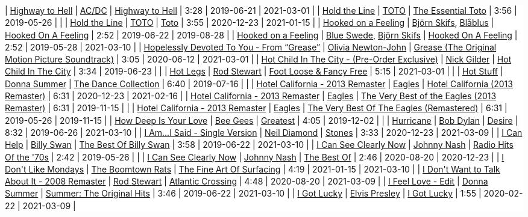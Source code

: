 | [Highway to Hell](https://open.spotify.com/track/2zYzyRzz6pRmhPzyfMEC8s) | [AC/DC](https://open.spotify.com/artist/711MCceyCBcFnzjGY4Q7Un) | [Highway to Hell](https://open.spotify.com/album/10v912xgTZbjAtYfyKWJCS) | 3:28 | 2019-06-21 | 2021-03-01 |
| [Hold the Line](https://open.spotify.com/track/17arUdDWEinOOVrrVUkEM7) | [TOTO](https://open.spotify.com/artist/0PFtn5NtBbbUNbU9EAmIWF) | [The Essential Toto](https://open.spotify.com/album/5QB4Ykf95muHSKHmc4oOL3) | 3:56 | 2019-05-26 |  |
| [Hold the Line](https://open.spotify.com/track/4aVuWgvD0X63hcOCnZtNFA) | [TOTO](https://open.spotify.com/artist/0PFtn5NtBbbUNbU9EAmIWF) | [Toto](https://open.spotify.com/album/1mnu4hYvdwQgZXcNvtJ3D3) | 3:55 | 2020-12-23 | 2021-01-15 |
| [Hooked on a Feeling](https://open.spotify.com/track/6Ac4NVYYl2U73QiTt11ZKd) | [Björn Skifs](https://open.spotify.com/artist/1Ek3VdZ8EPmcvgRIqnHlrF), [Blåblus](https://open.spotify.com/artist/3pUk5vVW3gk6mmUGAw7z4I) | [Hooked On A Feeling](https://open.spotify.com/album/6fBMaH0IiymemwFKmn18Ze) | 2:52 | 2019-06-22 | 2019-08-28 |
| [Hooked on a Feeling](https://open.spotify.com/track/6Ac4NVYYl2U73QiTt11ZKd) | [Blue Swede](https://open.spotify.com/artist/0UpuH5U4nZ3UGGUJi0Zfbp), [Björn Skifs](https://open.spotify.com/artist/1Ek3VdZ8EPmcvgRIqnHlrF) | [Hooked On A Feeling](https://open.spotify.com/album/6fBMaH0IiymemwFKmn18Ze) | 2:52 | 2019-05-28 | 2021-03-10 |
| [Hopelessly Devoted To You - From “Grease”](https://open.spotify.com/track/5BUq9bdtsm3LWw5laJeJ4R) | [Olivia Newton-John](https://open.spotify.com/artist/4BoRxUdrcgbbq1rxJvvhg9) | [Grease (The Original Motion Picture Soundtrack)](https://open.spotify.com/album/5n47Dui0H3pGpZSOxITmoq) | 3:05 | 2020-06-12 | 2021-03-01 |
| [Hot Child In The City - (Pre-Order Exclusive)](https://open.spotify.com/track/69eihm0ByPDKtOnZ2B9mA7) | [Nick Gilder](https://open.spotify.com/artist/2kzcxYyQIRbwtkwVtj48mG) | [Hot Child In The City](https://open.spotify.com/album/6ndJxKyXX7qUDW0c5p4d1o) | 3:34 | 2019-06-23 |  |
| [Hot Legs](https://open.spotify.com/track/0NIRG3SEn2Zf88o3qHJil5) | [Rod Stewart](https://open.spotify.com/artist/2y8Jo9CKhJvtfeKOsYzRdT) | [Foot Loose & Fancy Free](https://open.spotify.com/album/5WphcZoWlcSvc1ljahqYYg) | 5:15 | 2021-03-01 |  |
| [Hot Stuff](https://open.spotify.com/track/6RVevoPzbGygqvm6LxHAuf) | [Donna Summer](https://open.spotify.com/artist/2eogQKWWoohI3BSnoG7E2U) | [The Dance Collection](https://open.spotify.com/album/2ldxRwrqpPb7M8tZsGoqMS) | 6:40 | 2019-07-16 |  |
| [Hotel California - 2013 Remaster](https://open.spotify.com/track/40riOy7x9W7GXjyGp4pjAv) | [Eagles](https://open.spotify.com/artist/0ECwFtbIWEVNwjlrfc6xoL) | [Hotel California (2013 Remaster)](https://open.spotify.com/album/2widuo17g5CEC66IbzveRu) | 6:31 | 2020-12-23 | 2021-02-16 |
| [Hotel California - 2013 Remaster](https://open.spotify.com/track/4Vn7TykT27PIygBiZjTR2s) | [Eagles](https://open.spotify.com/artist/0ECwFtbIWEVNwjlrfc6xoL) | [The Very Best of the Eagles (2013 Remaster)](https://open.spotify.com/album/5J0VCIp4TTsZBKOqWdbBSa) | 6:31 | 2019-11-15 |  |
| [Hotel California - 2013 Remaster](https://open.spotify.com/track/4Vn7TykT27PIygBiZjTR2s) | [Eagles](https://open.spotify.com/artist/0ECwFtbIWEVNwjlrfc6xoL) | [The Very Best Of The Eagles (Remastered)](https://open.spotify.com/album/5J0VCIp4TTsZBKOqWdbBSa) | 6:31 | 2019-05-26 | 2019-11-15 |
| [How Deep Is Your Love](https://open.spotify.com/track/2JoZzpdeP2G6Csfdq5aLXP) | [Bee Gees](https://open.spotify.com/artist/1LZEQNv7sE11VDY3SdxQeN) | [Greatest](https://open.spotify.com/album/5YHZaCxCuuK81h4Fimb9rT) | 4:05 | 2019-12-02 |  |
| [Hurricane](https://open.spotify.com/track/1lqMLr9Wj7SM2F9AikGcxN) | [Bob Dylan](https://open.spotify.com/artist/74ASZWbe4lXaubB36ztrGX) | [Desire](https://open.spotify.com/album/1T8usYsiGEMPMQOLFgJEbE) | 8:32 | 2019-06-26 | 2021-03-10 |
| [I Am...I Said - Single Version](https://open.spotify.com/track/4wOKTOwGVrie2GIbCMEe7U) | [Neil Diamond](https://open.spotify.com/artist/7mEIug7XUlQHikrFxjTWes) | [Stones](https://open.spotify.com/album/2C5nK3wCqucTJ6QLdb1OVh) | 3:33 | 2020-12-23 | 2021-03-09 |
| [I Can Help](https://open.spotify.com/track/4oW1lGOw5Q5OLvoJv92qoE) | [Billy Swan](https://open.spotify.com/artist/6nNkKMkPl1qBCEW3Al9eVV) | [The Best Of Billy Swan](https://open.spotify.com/album/5fjc7x9genFjAynvs3g1oi) | 3:58 | 2019-06-22 | 2021-03-10 |
| [I Can See Clearly Now](https://open.spotify.com/track/0oCT5rVvMdPPUm0bxG7yzT) | [Johnny Nash](https://open.spotify.com/artist/0nAVvgfE9yI4DwvMiYwk8a) | [Radio Hits Of the '70s](https://open.spotify.com/album/2JcwQwy2KY3CEIzHUC30wG) | 2:42 | 2019-05-26 |  |
| [I Can See Clearly Now](https://open.spotify.com/track/30SCXVFyQGOFMdKnbgJS18) | [Johnny Nash](https://open.spotify.com/artist/0nAVvgfE9yI4DwvMiYwk8a) | [The Best Of](https://open.spotify.com/album/0aBgqFsQmUQGw8emDAjNt4) | 2:46 | 2020-08-20 | 2020-12-23 |
| [I Don't Like Mondays](https://open.spotify.com/track/7JFoeg0arawADjGcz9gBnq) | [The Boomtown Rats](https://open.spotify.com/artist/40oYPr305MsT2lsiXr9fX9) | [The Fine Art Of Surfacing](https://open.spotify.com/album/5XRmSuESYUZSa7HauZ71ts) | 4:19 | 2021-01-15 | 2021-03-10 |
| [I Don't Want to Talk About It - 2008 Remaster](https://open.spotify.com/track/2JWKzkQbYsNzx019WyGzaH) | [Rod Stewart](https://open.spotify.com/artist/2y8Jo9CKhJvtfeKOsYzRdT) | [Atlantic Crossing](https://open.spotify.com/album/7vV3q5jE7DSuKsnHr7OmmN) | 4:48 | 2020-08-20 | 2021-03-09 |
| [I Feel Love - Edit](https://open.spotify.com/track/4lvNaO9CiRQN5AgGvBmuKx) | [Donna Summer](https://open.spotify.com/artist/2eogQKWWoohI3BSnoG7E2U) | [Summer: The Original Hits](https://open.spotify.com/album/2TNGyJVlzMUsD5mry6qsw2) | 3:46 | 2019-06-22 | 2021-03-10 |
| [I Got Lucky](https://open.spotify.com/track/0j5u1HPcFQxKDJQ89zwOFn) | [Elvis Presley](https://open.spotify.com/artist/43ZHCT0cAZBISjO8DG9PnE) | [I Got Lucky](https://open.spotify.com/album/7qg0rZIEQEN926D0VB8XJW) | 1:55 | 2020-02-22 | 2021-03-09 |